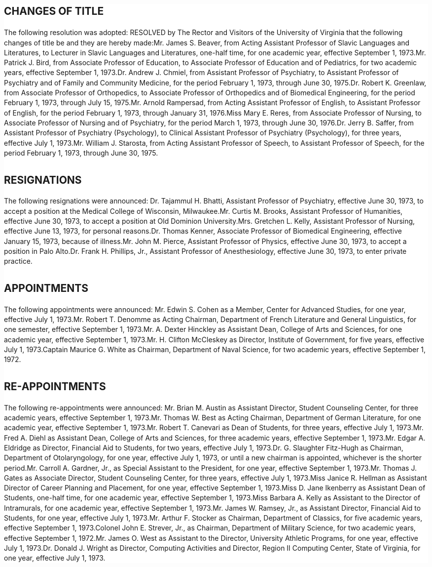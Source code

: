 CHANGES OF TITLE
----------------

The following resolution was adopted: RESOLVED by The Rector and Visitors of the University of Virginia that the following changes of title be and they are hereby made:Mr. James S. Beaver, from Acting Assistant Professor of Slavic Languages and Literatures, to Lecturer in Slavic Languages and Literatures, one-half time, for one academic year, effective September 1, 1973.Mr. Patrick J. Bird, from Associate Professor of Education, to Associate Professor of Education and of Pediatrics, for two academic years, effective September 1, 1973.Dr. Andrew J. Chmiel, from Assistant Professor of Psychiatry, to Assistant Professor of Psychiatry and of Family and Community Medicine, for the period February 1, 1973, through June 30, 1975.Dr. Robert K. Greenlaw, from Associate Professor of Orthopedics, to Associate Professor of Orthopedics and of Biomedical Engineering, for the period February 1, 1973, through July 15, 1975.Mr. Arnold Rampersad, from Acting Assistant Professor of English, to Assistant Professor of English, for the period February 1, 1973, through January 31, 1976.Miss Mary E. Reres, from Associate Professor of Nursing, to Associate Professor of Nursing and of Psychiatry, for the period March 1, 1973, through June 30, 1976.Dr. Jerry B. Saffer, from Assistant Professor of Psychiatry (Psychology), to Clinical Assistant Professor of Psychiatry (Psychology), for three years, effective July 1, 1973.Mr. William J. Starosta, from Acting Assistant Professor of Speech, to Assistant Professor of Speech, for the period February 1, 1973, through June 30, 1975.

RESIGNATIONS
------------

The following resignations were announced: Dr. Tajammul H. Bhatti, Assistant Professor of Psychiatry, effective June 30, 1973, to accept a position at the Medical College of Wisconsin, Milwaukee.Mr. Curtis M. Brooks, Assistant Professor of Humanities, effective June 30, 1973, to accept a position at Old Dominion University.Mrs. Gretchen L. Kelly, Assistant Professor of Nursing, effective June 13, 1973, for personal reasons.Dr. Thomas Kenner, Associate Professor of Biomedical Engineering, effective January 15, 1973, because of illness.Mr. John M. Pierce, Assistant Professor of Physics, effective June 30, 1973, to accept a position in Palo Alto.Dr. Frank H. Phillips, Jr., Assistant Professor of Anesthesiology, effective June 30, 1973, to enter private practice.

APPOINTMENTS
------------

The following appointments were announced: Mr. Edwin S. Cohen as a Member, Center for Advanced Studies, for one year, effective July 1, 1973.Mr. Robert T. Denomme as Acting Chairman, Department of French Literature and General Linguistics, for one semester, effective September 1, 1973.Mr. A. Dexter Hinckley as Assistant Dean, College of Arts and Sciences, for one academic year, effective September 1, 1973.Mr. H. Clifton McCleskey as Director, Institute of Government, for five years, effective July 1, 1973.Captain Maurice G. White as Chairman, Department of Naval Science, for two academic years, effective September 1, 1972.

RE-APPOINTMENTS
---------------

The following re-appointments were announced: Mr. Brian M. Austin as Assistant Director, Student Counseling Center, for three academic years, effective September 1, 1973.Mr. Thomas W. Best as Acting Chairman, Department of German Literature, for one academic year, effective September 1, 1973.Mr. Robert T. Canevari as Dean of Students, for three years, effective July 1, 1973.Mr. Fred A. Diehl as Assistant Dean, College of Arts and Sciences, for three academic years, effective September 1, 1973.Mr. Edgar A. Eldridge as Director, Financial Aid to Students, for two years, effective July 1, 1973.Dr. G. Slaughter Fitz-Hugh as Chairman, Department of Otolaryngology, for one year, effective July 1, 1973, or until a new chairman is appointed, whichever is the shorter period.Mr. Carroll A. Gardner, Jr., as Special Assistant to the President, for one year, effective September 1, 1973.Mr. Thomas J. Gates as Associate Director, Student Counseling Center, for three years, effective July 1, 1973.Miss Janice R. Hellman as Assistant Director of Career Planning and Placement, for one year, effective September 1, 1973.Miss D. Jane Ikenberry as Assistant Dean of Students, one-half time, for one academic year, effective September 1, 1973.Miss Barbara A. Kelly as Assistant to the Director of Intramurals, for one academic year, effective September 1, 1973.Mr. James W. Ramsey, Jr., as Assistant Director, Financial Aid to Students, for one year, effective July 1, 1973.Mr. Arthur F. Stocker as Chairman, Department of Classics, for five academic years, effective September 1, 1973.Colonel John E. Strever, Jr., as Chairman, Department of Military Science, for two academic years, effective September 1, 1972.Mr. James O. West as Assistant to the Director, University Athletic Programs, for one year, effective July 1, 1973.Dr. Donald J. Wright as Director, Computing Activities and Director, Region II Computing Center, State of Virginia, for one year, effective July 1, 1973.
